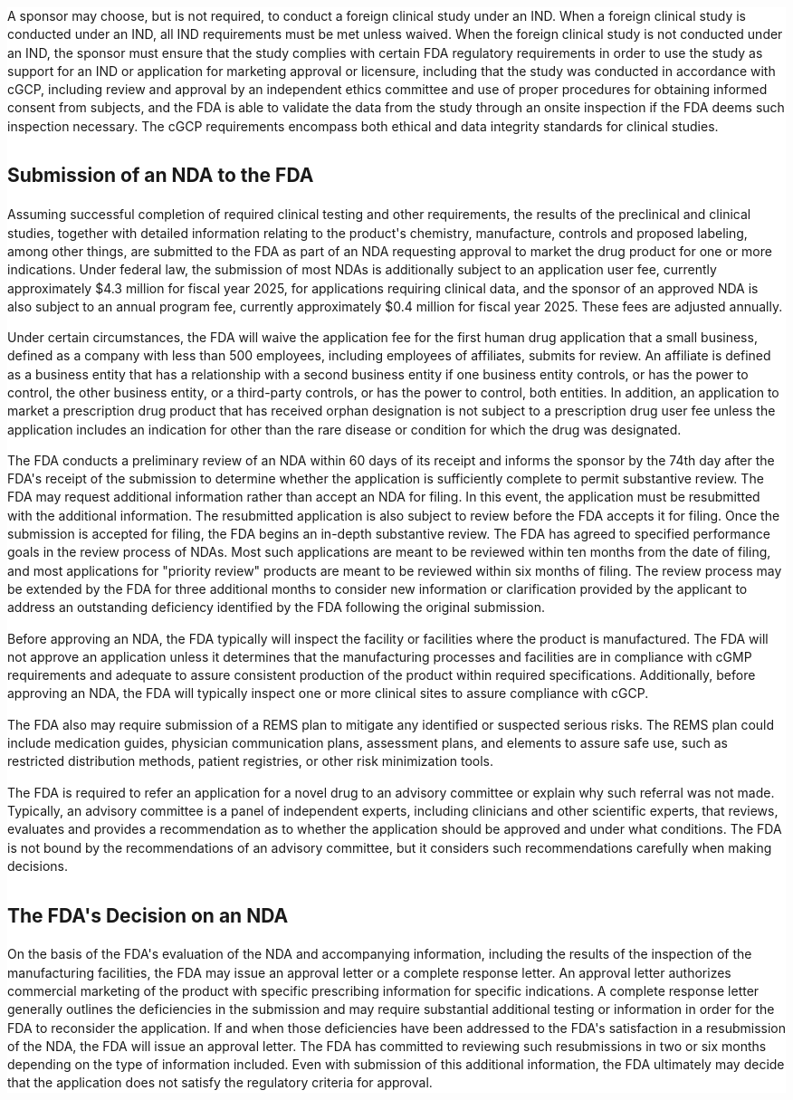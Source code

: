 <p>A sponsor may choose, but is not required, to conduct a foreign clinical study under an IND. When a foreign clinical study is conducted under an IND, all IND requirements must be met unless waived. When the foreign clinical study is not conducted under an IND, the sponsor must ensure that the study complies with certain FDA regulatory requirements in order to use the study as support for an IND or application for marketing approval or licensure, including that the study was conducted in accordance with cGCP, including review and approval by an independent ethics committee and use of proper procedures for obtaining informed consent from subjects, and the FDA is able to validate the data from the study through an onsite inspection if the FDA deems such inspection necessary. The cGCP requirements encompass both ethical and data integrity standards for clinical studies.</p>
<h2>Submission of an NDA to the FDA</h2>
<p>Assuming successful completion of required clinical testing and other requirements, the results of the preclinical and clinical studies, together with detailed information relating to the product's chemistry, manufacture, controls and proposed labeling, among other things, are submitted to the FDA as part of an NDA requesting approval to market the drug product for one or more indications. Under federal law, the submission of most NDAs is additionally subject to an application user fee, currently approximately $4.3 million for fiscal year 2025, for applications requiring clinical data, and the sponsor of an approved NDA is also subject to an annual program fee, currently approximately $0.4 million for fiscal year 2025. These fees are adjusted annually.</p>
<p>Under certain circumstances, the FDA will waive the application fee for the first human drug application that a small business, defined as a company with less than 500 employees, including employees of affiliates, submits for review. An affiliate is defined as a business entity that has a relationship with a second business entity if one business entity controls, or has the power to control, the other business entity, or a third-party controls, or has the power to control, both entities. In addition, an application to market a prescription drug product that has received orphan designation is not subject to a prescription drug user fee unless the application includes an indication for other than the rare disease or condition for which the drug was designated.</p>
<p>The FDA conducts a preliminary review of an NDA within 60 days of its receipt and informs the sponsor by the 74th day after the FDA's receipt of the submission to determine whether the application is sufficiently complete to permit substantive review. The FDA may request additional information rather than accept an NDA for filing. In this event, the application must be resubmitted with the additional information. The resubmitted application is also subject to review before the FDA accepts it for filing. Once the submission is accepted for filing, the FDA begins an in-depth substantive review. The FDA has agreed to specified performance goals in the review process of NDAs. Most such applications are meant to be reviewed within ten months from the date of filing, and most applications for "priority review" products are meant to be reviewed within six months of filing. The review process may be extended by the FDA for three additional months to consider new information or clarification provided by the applicant to address an outstanding deficiency identified by the FDA following the original submission.</p>
<p>Before approving an NDA, the FDA typically will inspect the facility or facilities where the product is manufactured. The FDA will not approve an application unless it determines that the manufacturing processes and facilities are in compliance with cGMP requirements and adequate to assure consistent production of the product within required specifications. Additionally, before approving an NDA, the FDA will typically inspect one or more clinical sites to assure compliance with cGCP.</p>
<p>The FDA also may require submission of a REMS plan to mitigate any identified or suspected serious risks. The REMS plan could include medication guides, physician communication plans, assessment plans, and elements to assure safe use, such as restricted distribution methods, patient registries, or other risk minimization tools.</p>
<p>The FDA is required to refer an application for a novel drug to an advisory committee or explain why such referral was not made. Typically, an advisory committee is a panel of independent experts, including clinicians and other scientific experts, that reviews, evaluates and provides a recommendation as to whether the application should be approved and under what conditions. The FDA is not bound by the recommendations of an advisory committee, but it considers such recommendations carefully when making decisions.</p>
<h2>The FDA's Decision on an NDA</h2>
<p>On the basis of the FDA's evaluation of the NDA and accompanying information, including the results of the inspection of the manufacturing facilities, the FDA may issue an approval letter or a complete response letter. An approval letter authorizes commercial marketing of the product with specific prescribing information for specific indications. A complete response letter generally outlines the deficiencies in the submission and may require substantial additional testing or information in order for the FDA to reconsider the application. If and when those deficiencies have been addressed to the FDA's satisfaction in a resubmission of the NDA, the FDA will issue an approval letter. The FDA has committed to reviewing such resubmissions in two or six months depending on the type of information included. Even with submission of this additional information, the FDA ultimately may decide that the application does not satisfy the regulatory criteria for approval.</p>